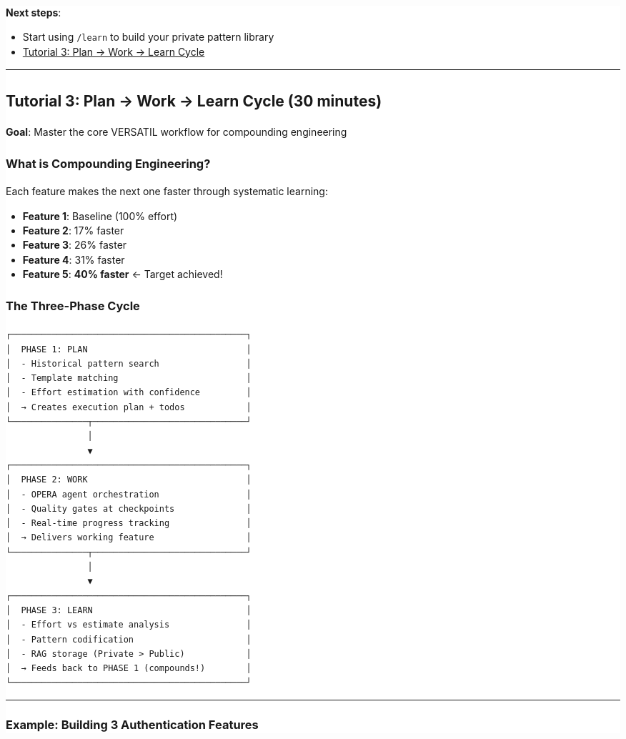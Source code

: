 **Next steps**:
- Start using `/learn` to build your private pattern library
- [Tutorial 3: Plan → Work → Learn Cycle](#tutorial-3-plan--work--learn-cycle-30-minutes)

---

## Tutorial 3: Plan → Work → Learn Cycle (30 minutes)

**Goal**: Master the core VERSATIL workflow for compounding engineering

### What is Compounding Engineering?

Each feature makes the next one faster through systematic learning:
- **Feature 1**: Baseline (100% effort)
- **Feature 2**: 17% faster
- **Feature 3**: 26% faster
- **Feature 4**: 31% faster
- **Feature 5**: **40% faster** ← Target achieved!

### The Three-Phase Cycle

```
┌──────────────────────────────────────────────┐
│  PHASE 1: PLAN                               │
│  - Historical pattern search                 │
│  - Template matching                         │
│  - Effort estimation with confidence         │
│  → Creates execution plan + todos            │
└───────────────┬──────────────────────────────┘
                │
                ▼
┌──────────────────────────────────────────────┐
│  PHASE 2: WORK                               │
│  - OPERA agent orchestration                 │
│  - Quality gates at checkpoints              │
│  - Real-time progress tracking               │
│  → Delivers working feature                  │
└───────────────┬──────────────────────────────┘
                │
                ▼
┌──────────────────────────────────────────────┐
│  PHASE 3: LEARN                              │
│  - Effort vs estimate analysis               │
│  - Pattern codification                      │
│  - RAG storage (Private > Public)            │
│  → Feeds back to PHASE 1 (compounds!)        │
└──────────────────────────────────────────────┘
```

---

### Example: Building 3 Authentication Features
